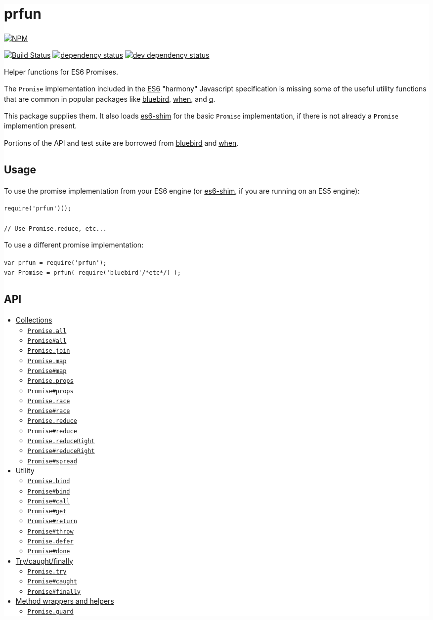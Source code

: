 # prfun
[![NPM][NPM1]][NPM2]

[![Build Status][1]][2] [![dependency status][3]][4] [![dev dependency status][5]][6]

Helper functions for ES6 Promises.

The `Promise` implementation included in the [ES6] "harmony" Javascript
specification is missing some of the useful utility functions that
are common in popular packages like [bluebird], [when], and [q].

This package supplies them.  It also loads [es6-shim] for the basic
`Promise` implementation, if there is not already a `Promise` implemention
present.

Portions of the API and test suite are borrowed from [bluebird] and [when].

## Usage

To use the promise implementation from your ES6 engine (or [es6-shim], if
you are running on an ES5 engine):
```
require('prfun')();

// Use Promise.reduce, etc...
```

To use a different promise implementation:
```
var prfun = require('prfun');
var Promise = prfun( require('bluebird'/*etc*/) );
```

## API

- [Collections](#collections)
    - [`Promise.all`]
    - [`Promise#all`]
    - [`Promise.join`]
    - [`Promise.map`]
    - [`Promise#map`]
    - [`Promise.props`]
    - [`Promise#props`]
    - [`Promise.race`]
    - [`Promise#race`]
    - [`Promise.reduce`]
    - [`Promise#reduce`]
    - [`Promise.reduceRight`]
    - [`Promise#reduceRight`]
    - [`Promise#spread`]
- [Utility](#utility)
    - [`Promise.bind`]
    - [`Promise#bind`]
    - [`Promise#call`]
    - [`Promise#get`]
    - [`Promise#return`]
    - [`Promise#throw`]
    - [`Promise.defer`]
    - [`Promise#done`]
- [Try/caught/finally](#trycaughtfinally)
    - [`Promise.try`]
    - [`Promise#caught`]
    - [`Promise#finally`]
- [Method wrappers and helpers](#method-wrappers-and-helpers)
    - [`Promise.guard`]

[`Promise.all`]: #promiseallarraydynamiciterable-values--promise
[`Promise#all`]: #promiseall--promise
[`Promise.join`]: #promisejoindynamic-value--promise
[`Promise.map`]: #promisemaparraydynamicpromise-values-function-mapper--object-thisarg--promise
[`Promise#map`]: #promisemapfunction-mapper--object-thisarg--promise
[`Promise.props`]: #promisepropsobjectpromise-object--promise
[`Object.keys`]: https://developer.mozilla.org/en-US/docs/Web/JavaScript/Reference/Global_Objects/Object/keys
[`Promise#props`]: #promiseprops--promise
[`Promise.race`]: #promiseracearraydynamiciterable-values--promise
[`Promise#race`]: #promiserace--promise
[`Promise.reduce`]: #promisereducearraydynamicpromise-values-function-reducer--dynamic-initialvalue--promise
[`Promise#reduce`]: #promisereducefunction-reducer--dynamic-initialvalue--promise
[`Promise.reduceRight`]: #promisereducerightarraydynamicpromise-values-function-reducer--dynamic-initialvalue--promise
[`Promise#reduceRight`]: #promisereducerightfunction-reducer--dynamic-initialvalue--promise
[`Promise#spread`]: #promisespreadfunction-fulfilledhandler--function-rejectedhandler---promise
[`Promise.bind`]: #promisebinddynamic-thisarg---promise
[`Promise#bind`]: #promisebinddynamic-thisarg---promise-1
[`Promise#call`]: #promisecallstring-propertyname--promisedynamic-arg--promise
[`Promise#get`]: #promisegetstring-propertyname--promise
[`Promise#return`]: #promisereturnpromisedynamic-value--promise
[`Promise#throw`]: #promisethrowpromisedynamic-reason--promise
[`Promise.defer`]: #promisedefer--promiseresolver
[`Promise#done`]: #promisedone--undefined
[`Promise.try`]: #promisetryfunction-fn--dynamic-ctx--dynamic-args---promise
[`Promise#caught`]: #promisecaughtfunction-errorclassfunction-predicate-function-handler--promise
[`Promise#finally`]: #promisefinallyfunction-handler--promise
[`Promise.guard`]: #promiseguardfunctionnumber-condition-function-fn--function
[`Promise.guard.n`]: #promiseguardnnumber-number--function
[`Promise.method`]: #promisemethodfunction-fn--function
[`Promise#nodify`]: #promisenodifyfunction-callback--promise
[`Promise.promisify`]: #promisepromisifyfunction-nodefunction--dynamic-receiver--function
[`Promise.delay`]: #promisedelaydynamic-value-int-ms--promise
[`Promise#delay`]: #promisedelayint-ms--promise
[`Promise#timeout`]: #promisetimeoutint-ms--string-message--promise
[`Promise.async`]: #promiseasyncgeneratorfunction-generatorfunction--function
[ES6]:      http://wiki.ecmascript.org/doku.php?id=harmony:specification_drafts
[bluebird]: https://github.com/petkaantonov/bluebird
[when]:     https://github.com/cujojs/when
[q]:        https://github.com/kriskowal/q
[es6-shim]: https://github.com/paulmillr/es6-shim
[NPM1]: https://nodei.co/npm/prfun.png
[NPM2]: https://nodei.co/npm/prfun/
[1]: https://travis-ci.org/cscott/prfun.png
[2]: https://travis-ci.org/cscott/prfun
[3]: https://david-dm.org/cscott/prfun.png
[4]: https://david-dm.org/cscott/prfun
[5]: https://david-dm.org/cscott/prfun/dev-status.png
[6]: https://david-dm.org/cscott/prfun#info=devDependencies